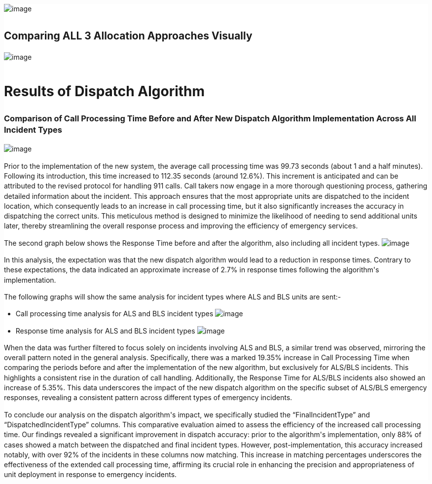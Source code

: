 ![image](https://github.com/Xiaoqing15/DAEN-690-W_Insights/assets/137991044/a6ef9509-98b4-499b-a430-efb3c83fd7fb)

## Comparing ALL 3 Allocation Approaches Visually 
![image](https://github.com/Xiaoqing15/DAEN-690-W_Insights/assets/137991044/8e260f06-867f-42a2-91cf-a42fd5a01ff2)


# Results of Dispatch Algorithm 
### Comparison of Call Processing Time Before and After New Dispatch Algorithm Implementation Across All Incident Types
![image](https://github.com/Xiaoqing15/DAEN-690-W_Insights/assets/137991044/1b0b4d6d-2a0b-4b4e-b057-86586f5232a7)

Prior to the implementation of the new system, the average call processing time was 99.73 seconds (about 1 and a half minutes). Following its introduction, this time increased to 112.35 seconds (around 12.6%). This increment is anticipated and can be attributed to the revised protocol for handling 911 calls. Call takers now engage in a more thorough questioning process, gathering detailed information about the incident. This approach ensures that the most appropriate units are dispatched to the incident location, which consequently leads to an increase in call processing time, but it also significantly increases the accuracy in dispatching the correct units. This meticulous method is designed to minimize the likelihood of needing to send additional units later, thereby streamlining the overall response process and improving the efficiency of emergency services.

The second graph below shows the Response Time before and after the algorithm, also including all incident types. 
![image](https://github.com/Xiaoqing15/DAEN-690-W_Insights/assets/137991044/ff9a0fc1-945f-4f78-beec-67b8eb926ceb)

In this analysis, the expectation was that the new dispatch algorithm would lead to a reduction in response times. Contrary to these expectations, the data indicated an approximate increase of 2.7% in response times following the algorithm's implementation.

The following graphs will show the same analysis for incident types where ALS and BLS units are sent:- 

* Call processing time analysis for ALS and BLS incident types
![image](https://github.com/Xiaoqing15/DAEN-690-W_Insights/assets/137991044/8c80e0a5-7977-4e56-a203-9bac9515f866)

* Response time analysis for ALS and BLS incident types
![image](https://github.com/Xiaoqing15/DAEN-690-W_Insights/assets/137991044/eba6dc4a-9755-4657-bf7d-d22593fea34c)

When the data was further filtered to focus solely on incidents involving ALS and BLS, a similar trend was observed, mirroring the overall pattern noted in the general analysis. Specifically, there was a marked 19.35% increase in Call Processing Time when comparing the periods before and after the implementation of the new algorithm, but exclusively for ALS/BLS incidents. This highlights a consistent rise in the duration of call handling. Additionally, the Response Time for ALS/BLS incidents also showed an increase of 5.35%. This data underscores the impact of the new dispatch algorithm on the specific subset of ALS/BLS emergency responses, revealing a consistent pattern across different types of emergency incidents.

To conclude our analysis on the dispatch algorithm's impact, we specifically studied the “FinalIncidentType” and “DispatchedIncidentType” columns. This comparative evaluation aimed to assess the efficiency of the increased call processing time. Our findings revealed a significant improvement in dispatch accuracy: prior to the algorithm's implementation, only 88% of cases showed a match between the dispatched and final incident types. However, post-implementation, this accuracy increased notably, with over 92% of the incidents in these columns now matching. This increase in matching percentages underscores the effectiveness of the extended call processing time, affirming its crucial role in enhancing the precision and appropriateness of unit deployment in response to emergency incidents.




